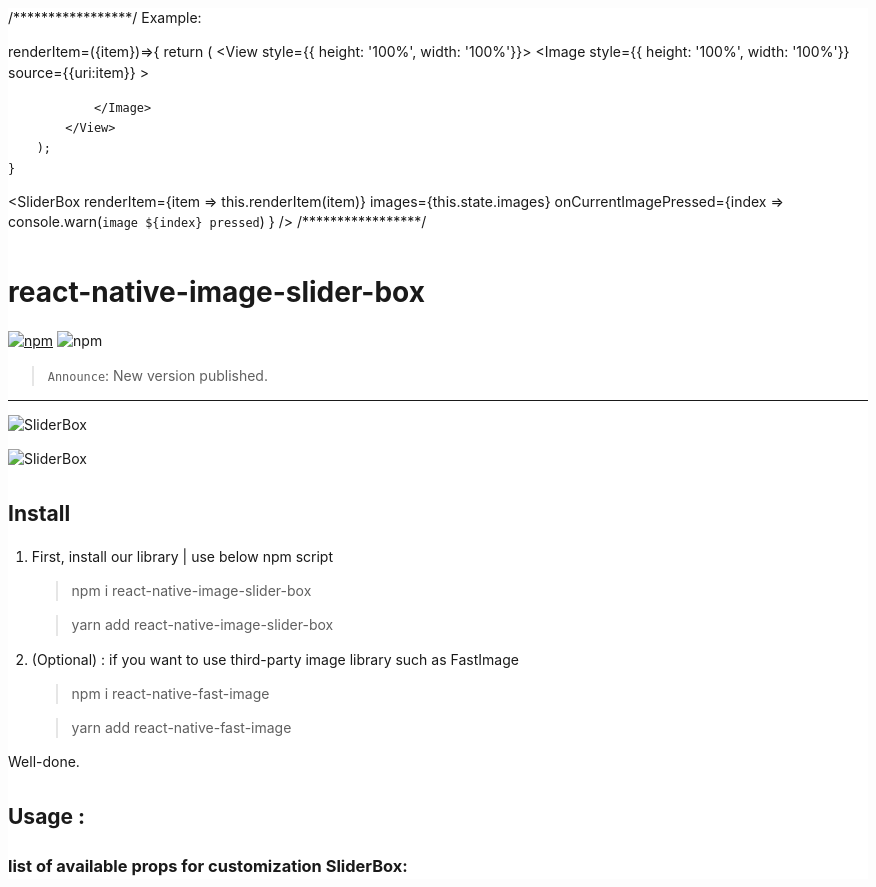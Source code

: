 /*****************/
Example:

renderItem=({item})=>{
        return (
            <View style={{ height: '100%', width: '100%'}}>
                <Image style={{ height: '100%', width: '100%'}} source={{uri:item}} >

                </Image>
            </View>
        );
    }
    
  <SliderBox
        renderItem={item => this.renderItem(item)}
        images={this.state.images}
        onCurrentImagePressed={index =>
         console.warn(`image ${index} pressed`) }
               />
/*****************/


# react-native-image-slider-box

[![npm](https://img.shields.io/npm/v/react-native-image-slider-box.svg)](https://www.npmjs.com/package/react-native-image-slider-box)  ![npm](https://img.shields.io/npm/dt/react-native-image-slider-box.svg)


> `Announce`: New version published.

---

![SliderBox](assets/pic1.jpg)

![SliderBox](assets/gif.gif)

## Install

1. First, install our library | use below npm script

   > npm i react-native-image-slider-box

   > yarn add react-native-image-slider-box

2. (Optional) : if you want to use third-party image library such as FastImage
   > npm i react-native-fast-image

   > yarn add react-native-fast-image

Well-done.

## Usage :

### list of available props for customization SliderBox:
